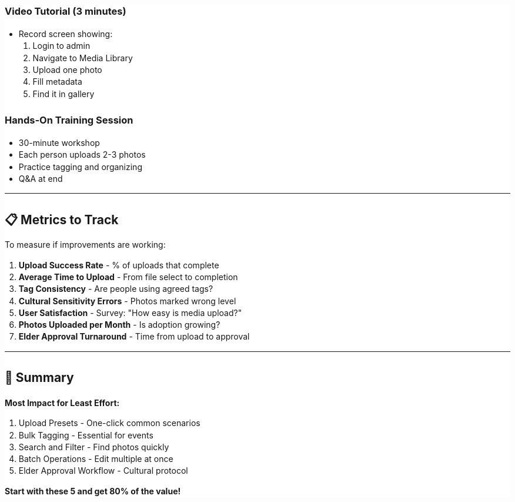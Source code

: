 ### Video Tutorial (3 minutes)
- Record screen showing:
  1. Login to admin
  2. Navigate to Media Library
  3. Upload one photo
  4. Fill metadata
  5. Find it in gallery

### Hands-On Training Session
- 30-minute workshop
- Each person uploads 2-3 photos
- Practice tagging and organizing
- Q&A at end

---

## 📋 Metrics to Track

To measure if improvements are working:

1. **Upload Success Rate** - % of uploads that complete
2. **Average Time to Upload** - From file select to completion
3. **Tag Consistency** - Are people using agreed tags?
4. **Cultural Sensitivity Errors** - Photos marked wrong level
5. **User Satisfaction** - Survey: "How easy is media upload?"
6. **Photos Uploaded per Month** - Is adoption growing?
7. **Elder Approval Turnaround** - Time from upload to approval

---

## 🎯 Summary

**Most Impact for Least Effort:**
1. Upload Presets - One-click common scenarios
2. Bulk Tagging - Essential for events
3. Search and Filter - Find photos quickly
4. Batch Operations - Edit multiple at once
5. Elder Approval Workflow - Cultural protocol

**Start with these 5 and get 80% of the value!**
